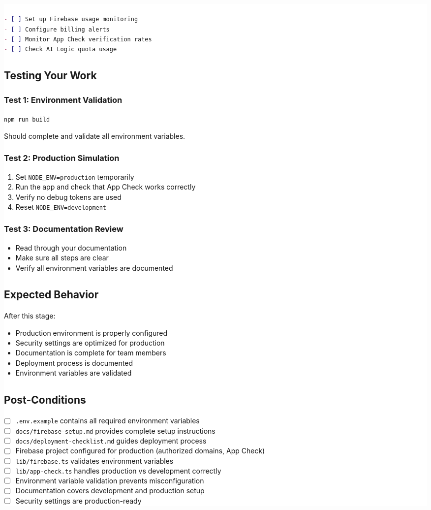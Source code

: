 ```markdown

- [ ] Set up Firebase usage monitoring
- [ ] Configure billing alerts
- [ ] Monitor App Check verification rates
- [ ] Check AI Logic quota usage
```

## Testing Your Work

### Test 1: Environment Validation

```bash
npm run build
```

Should complete and validate all environment variables.

### Test 2: Production Simulation

1. Set `NODE_ENV=production` temporarily
2. Run the app and check that App Check works correctly
3. Verify no debug tokens are used
4. Reset `NODE_ENV=development`

### Test 3: Documentation Review

- Read through your documentation
- Make sure all steps are clear
- Verify all environment variables are documented

## Expected Behavior

After this stage:

- Production environment is properly configured
- Security settings are optimized for production
- Documentation is complete for team members
- Deployment process is documented
- Environment variables are validated

## Post-Conditions

- [ ] `.env.example` contains all required environment variables
- [ ] `docs/firebase-setup.md` provides complete setup instructions
- [ ] `docs/deployment-checklist.md` guides deployment process
- [ ] Firebase project configured for production (authorized domains, App Check)
- [ ] `lib/firebase.ts` validates environment variables
- [ ] `lib/app-check.ts` handles production vs development correctly
- [ ] Environment variable validation prevents misconfiguration
- [ ] Documentation covers development and production setup
- [ ] Security settings are production-ready

